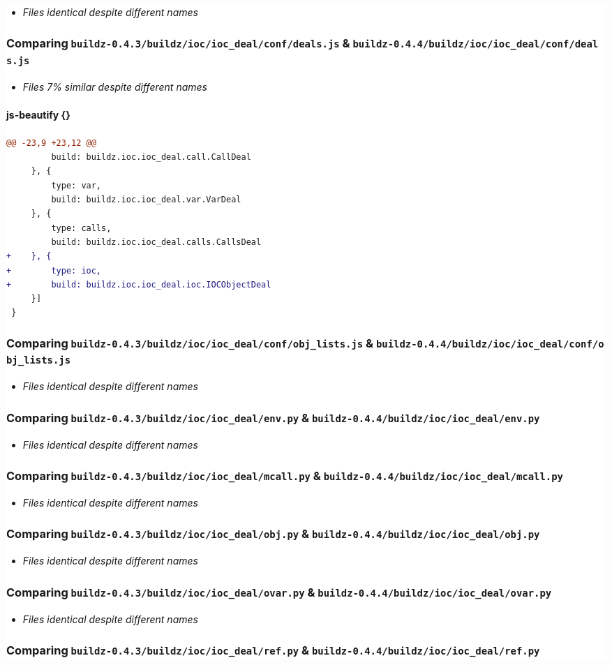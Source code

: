  * *Files identical despite different names*

### Comparing `buildz-0.4.3/buildz/ioc/ioc_deal/conf/deals.js` & `buildz-0.4.4/buildz/ioc/ioc_deal/conf/deals.js`

 * *Files 7% similar despite different names*

#### js-beautify {}

```diff
@@ -23,9 +23,12 @@
         build: buildz.ioc.ioc_deal.call.CallDeal
     }, {
         type: var,
         build: buildz.ioc.ioc_deal.var.VarDeal
     }, {
         type: calls,
         build: buildz.ioc.ioc_deal.calls.CallsDeal
+    }, {
+        type: ioc,
+        build: buildz.ioc.ioc_deal.ioc.IOCObjectDeal
     }]
 }
```

### Comparing `buildz-0.4.3/buildz/ioc/ioc_deal/conf/obj_lists.js` & `buildz-0.4.4/buildz/ioc/ioc_deal/conf/obj_lists.js`

 * *Files identical despite different names*

### Comparing `buildz-0.4.3/buildz/ioc/ioc_deal/env.py` & `buildz-0.4.4/buildz/ioc/ioc_deal/env.py`

 * *Files identical despite different names*

### Comparing `buildz-0.4.3/buildz/ioc/ioc_deal/mcall.py` & `buildz-0.4.4/buildz/ioc/ioc_deal/mcall.py`

 * *Files identical despite different names*

### Comparing `buildz-0.4.3/buildz/ioc/ioc_deal/obj.py` & `buildz-0.4.4/buildz/ioc/ioc_deal/obj.py`

 * *Files identical despite different names*

### Comparing `buildz-0.4.3/buildz/ioc/ioc_deal/ovar.py` & `buildz-0.4.4/buildz/ioc/ioc_deal/ovar.py`

 * *Files identical despite different names*

### Comparing `buildz-0.4.3/buildz/ioc/ioc_deal/ref.py` & `buildz-0.4.4/buildz/ioc/ioc_deal/ref.py`
